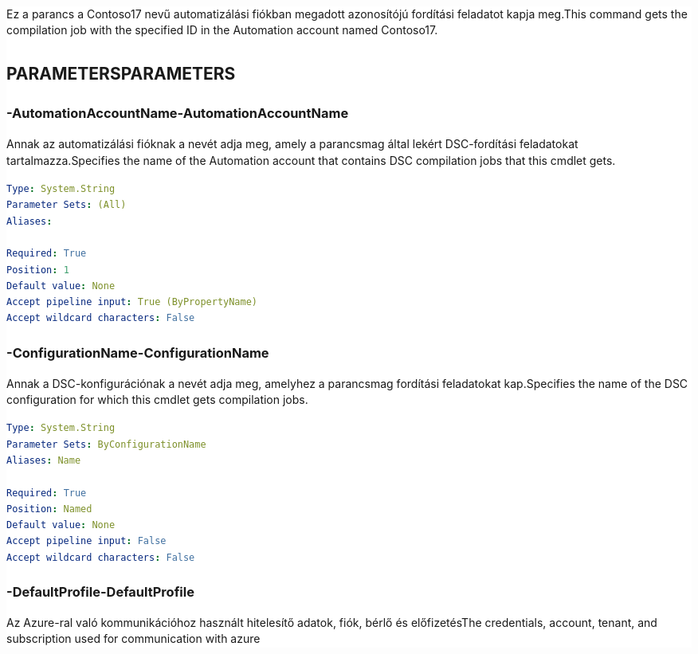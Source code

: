 <span data-ttu-id="83a96-116">Ez a parancs a Contoso17 nevű automatizálási fiókban megadott azonosítójú fordítási feladatot kapja meg.</span><span class="sxs-lookup"><span data-stu-id="83a96-116">This command gets the compilation job with the specified ID in the Automation account named Contoso17.</span></span>

## <span data-ttu-id="83a96-117">PARAMETERS</span><span class="sxs-lookup"><span data-stu-id="83a96-117">PARAMETERS</span></span>

### <span data-ttu-id="83a96-118">-AutomationAccountName</span><span class="sxs-lookup"><span data-stu-id="83a96-118">-AutomationAccountName</span></span>
<span data-ttu-id="83a96-119">Annak az automatizálási fióknak a nevét adja meg, amely a parancsmag által lekért DSC-fordítási feladatokat tartalmazza.</span><span class="sxs-lookup"><span data-stu-id="83a96-119">Specifies the name of the Automation account that contains DSC compilation jobs that this cmdlet gets.</span></span>

```yaml
Type: System.String
Parameter Sets: (All)
Aliases:

Required: True
Position: 1
Default value: None
Accept pipeline input: True (ByPropertyName)
Accept wildcard characters: False
```

### <span data-ttu-id="83a96-120">-ConfigurationName</span><span class="sxs-lookup"><span data-stu-id="83a96-120">-ConfigurationName</span></span>
<span data-ttu-id="83a96-121">Annak a DSC-konfigurációnak a nevét adja meg, amelyhez a parancsmag fordítási feladatokat kap.</span><span class="sxs-lookup"><span data-stu-id="83a96-121">Specifies the name of the DSC configuration for which this cmdlet gets compilation jobs.</span></span>

```yaml
Type: System.String
Parameter Sets: ByConfigurationName
Aliases: Name

Required: True
Position: Named
Default value: None
Accept pipeline input: False
Accept wildcard characters: False
```

### <span data-ttu-id="83a96-122">-DefaultProfile</span><span class="sxs-lookup"><span data-stu-id="83a96-122">-DefaultProfile</span></span>
<span data-ttu-id="83a96-123">Az Azure-ral való kommunikációhoz használt hitelesítő adatok, fiók, bérlő és előfizetés</span><span class="sxs-lookup"><span data-stu-id="83a96-123">The credentials, account, tenant, and subscription used for communication with azure</span></span>
